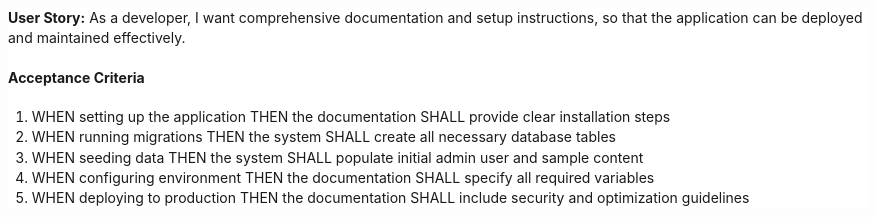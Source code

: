 **User Story:** As a developer, I want comprehensive documentation and setup instructions, so that the application can be deployed and maintained effectively.

#### Acceptance Criteria

1. WHEN setting up the application THEN the documentation SHALL provide clear installation steps
2. WHEN running migrations THEN the system SHALL create all necessary database tables
3. WHEN seeding data THEN the system SHALL populate initial admin user and sample content
4. WHEN configuring environment THEN the documentation SHALL specify all required variables
5. WHEN deploying to production THEN the documentation SHALL include security and optimization guidelines